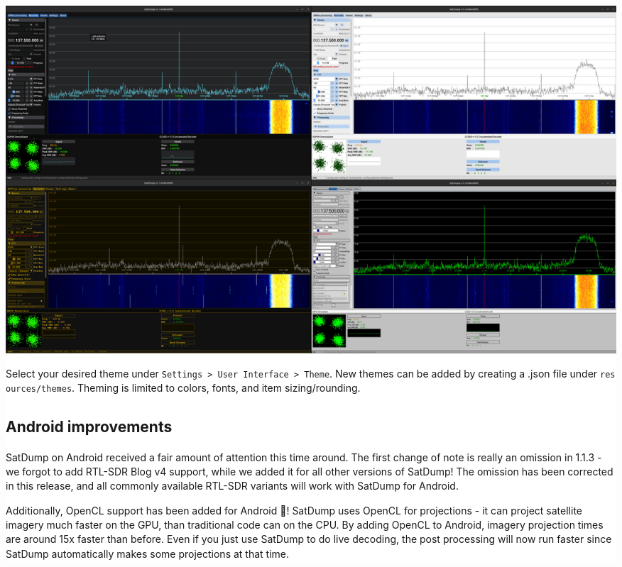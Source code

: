 ![multimode](/assets/release_114/themes.jpg)

Select your desired theme under `Settings > User Interface > Theme`. New themes can be added by creating a .json file under `resources/themes`. Theming is limited to colors, fonts, and item sizing/rounding.

## Android improvements
SatDump on Android received a fair amount of attention this time around. The first change of note is really an omission in 1.1.3 - we forgot to add RTL-SDR Blog v4 support, while we added it for all other versions of SatDump! The omission has been corrected in this release, and all commonly available RTL-SDR variants will work with SatDump for Android.

Additionally, OpenCL support has been added for Android 🎉! SatDump uses OpenCL for projections -  it can project satellite imagery much faster on the GPU, than traditional code can on the CPU. By adding OpenCL to Android, imagery projection times are around 15x faster than before. Even if you just use SatDump to do live decoding, the post processing will now run faster since SatDump automatically makes some projections at that time.
